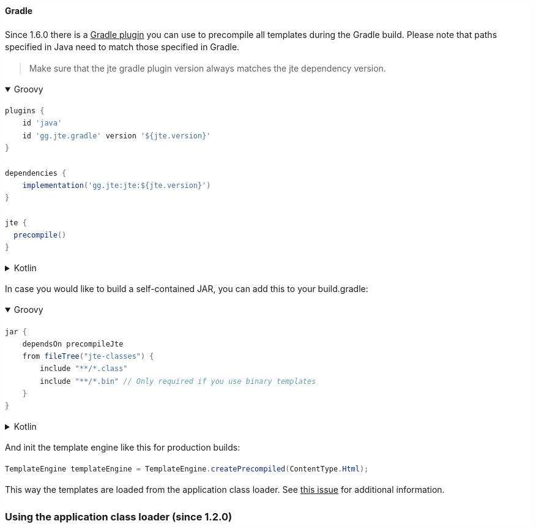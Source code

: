 #### Gradle

Since 1.6.0 there is a [Gradle plugin](https://plugins.gradle.org/plugin/gg.jte.gradle) you can use to precompile all templates during the Gradle build. Please note that paths specified in Java need to match those specified in Gradle.

> Make sure that the jte gradle plugin version always matches the jte dependency version.

<details open>
<summary>Groovy</summary>

```groovy
plugins {
    id 'java'
    id 'gg.jte.gradle' version '${jte.version}'
}

dependencies {
    implementation('gg.jte:jte:${jte.version}')
}

jte {
  precompile()
}
```

</details>

<details><summary>Kotlin</summary></details>

In case you would like to build a self-contained JAR, you can add this to your build.gradle:

<details open>
<summary>Groovy</summary>

```groovy
jar {
    dependsOn precompileJte
    from fileTree("jte-classes") {
        include "**/*.class"
        include "**/*.bin" // Only required if you use binary templates
    }
}
```

</details>
<details><summary>Kotlin</summary></details>

And init the template engine like this for production builds:

```java
TemplateEngine templateEngine = TemplateEngine.createPrecompiled(ContentType.Html);
```

This way the templates are loaded from the application class loader. See [this issue](https://github.com/casid/jte/issues/62) for additional information.

### Using the application class loader (since 1.2.0)
